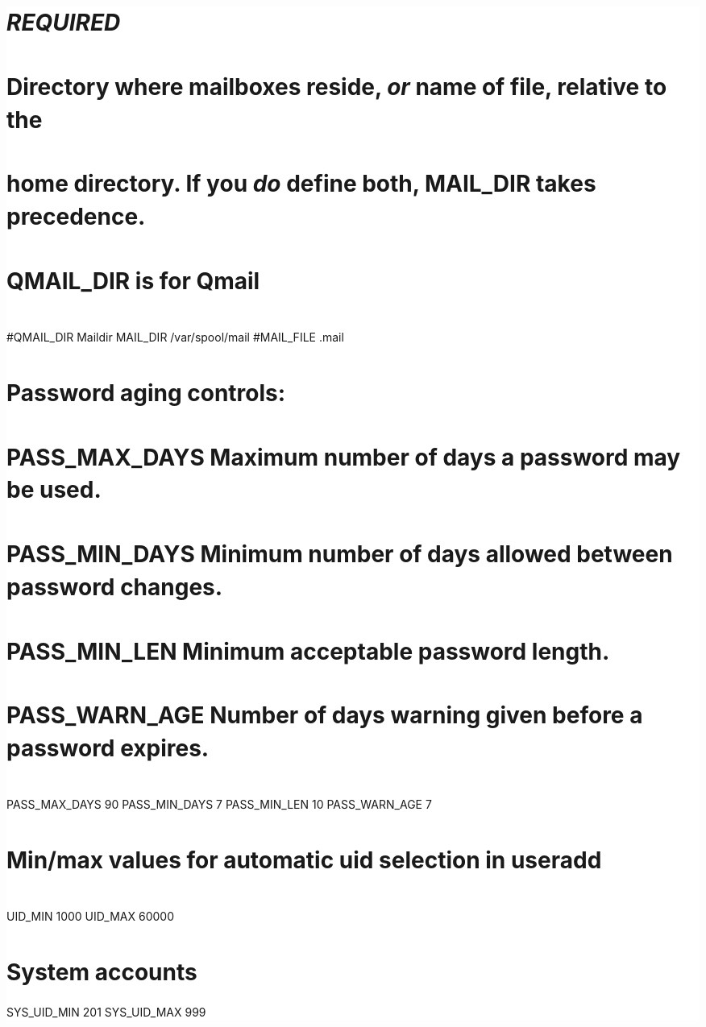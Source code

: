   # *REQUIRED*
  #   Directory where mailboxes reside, _or_ name of file, relative to the
  #   home directory.  If you _do_ define both, MAIL_DIR takes precedence.
  #   QMAIL_DIR is for Qmail
  #
  #QMAIL_DIR    Maildir
  MAIL_DIR    /var/spool/mail
  #MAIL_FILE    .mail
  
  # Password aging controls:
  #
  #    PASS_MAX_DAYS    Maximum number of days a password may be used.
  #    PASS_MIN_DAYS    Minimum number of days allowed between password changes.
  #    PASS_MIN_LEN    Minimum acceptable password length.
  #    PASS_WARN_AGE    Number of days warning given before a password expires.
  #
  PASS_MAX_DAYS    90
  PASS_MIN_DAYS    7
  PASS_MIN_LEN    10
  PASS_WARN_AGE    7
  
  #
  # Min/max values for automatic uid selection in useradd
  #
  UID_MIN                  1000
  UID_MAX                 60000
  # System accounts
  SYS_UID_MIN               201
  SYS_UID_MAX               999
  